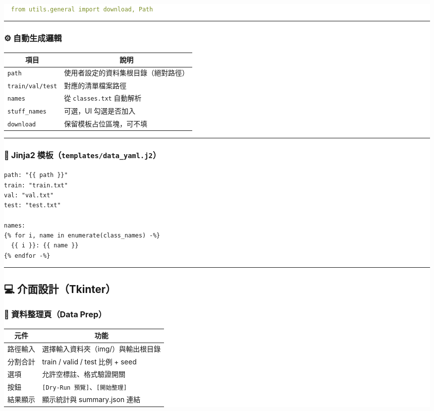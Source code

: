 ```yaml
  from utils.general import download, Path
```

---

### ⚙️ 自動生成邏輯

| 項目 | 說明 |
|------|------|
| `path` | 使用者設定的資料集根目錄（絕對路徑） |
| `train/val/test` | 對應的清單檔案路徑 |
| `names` | 從 `classes.txt` 自動解析 |
| `stuff_names` | 可選，UI 勾選是否加入 |
| `download` | 保留模板占位區塊，可不填 |

---

### 🧩 Jinja2 模板（`templates/data_yaml.j2`）

```jinja2
path: "{{ path }}"
train: "train.txt"
val: "val.txt"
test: "test.txt"

names:
{% for i, name in enumerate(class_names) -%}
  {{ i }}: {{ name }}
{% endfor -%}
```

---

## 💻 介面設計（Tkinter）

### 📂 資料整理頁（Data Prep）

| 元件 | 功能 |
|------|------|
| 路徑輸入 | 選擇輸入資料夾（img/）與輸出根目錄 |
| 分割合計 | train / valid / test 比例 + seed |
| 選項 | 允許空標註、格式驗證開關 |
| 按鈕 | `[Dry-Run 預覽]`、`[開始整理]` |
| 結果顯示 | 顯示統計與 summary.json 連結 |
